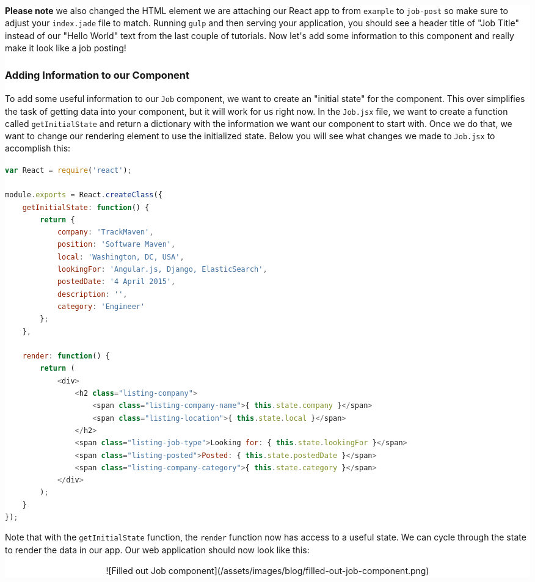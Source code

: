 **Please note** we also changed the HTML element we are attaching our React app to from `example` to `job-post` so make sure to adjust your `index.jade` file to match. Running `gulp` and then serving your application, you should see a header title of "Job Title" instead of our "Hello World" text from the last couple of tutorials. Now let's add some information to this component and really make it look like a job posting!

### Adding Information to our Component

To add some useful information to our `Job` component, we want to create an "initial state" for the component. This over simplifies the task of getting data into your component, but it will work for us right now. In the `Job.jsx` file, we want to create a function called `getInitialState` and return a dictionary with the information we want our component to start with. Once we do that, we want to change our rendering element to use the initialized state. Below you will see what changes we made to `Job.jsx` to accomplish this:

```javascript
var React = require('react');

module.exports = React.createClass({
    getInitialState: function() {
        return {
            company: 'TrackMaven',
            position: 'Software Maven',
            local: 'Washington, DC, USA',
            lookingFor: 'Angular.js, Django, ElasticSearch',
            postedDate: '4 April 2015',
            description: '',
            category: 'Engineer'
        };     
    },

    render: function() {
        return (
            <div>
                <h2 class="listing-company">
                    <span class="listing-company-name">{ this.state.company }</span>
                    <span class="listing-location">{ this.state.local }</span>
                </h2>
                <span class="listing-job-type">Looking for: { this.state.lookingFor }</span>
                <span class="listing-posted">Posted: { this.state.postedDate }</span>
                <span class="listing-company-category">{ this.state.category }</span>
            </div>
        );
    }
});
```

Note that with the `getInitialState` function, the `render` function now has access to a useful state. We can cycle through the state to render the data in our app. Our web application should now look like this:

<center>![Filled out Job component](/assets/images/blog/filled-out-job-component.png)</center>
